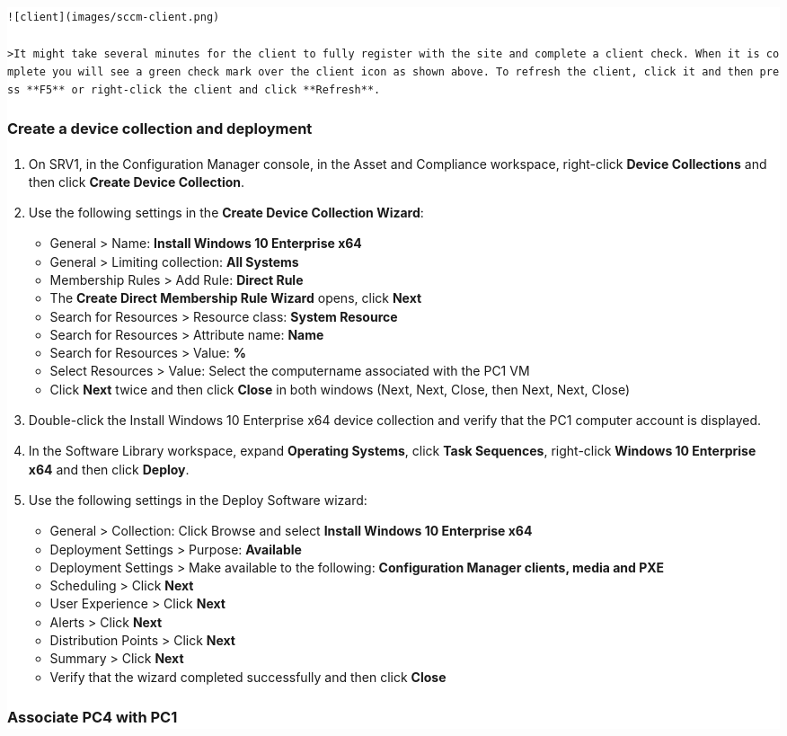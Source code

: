    ![client](images/sccm-client.png)

    >It might take several minutes for the client to fully register with the site and complete a client check. When it is complete you will see a green check mark over the client icon as shown above. To refresh the client, click it and then press **F5** or right-click the client and click **Refresh**.

### Create a device collection and deployment

1. On SRV1, in the Configuration Manager console, in the Asset and Compliance workspace, right-click **Device Collections** and then click **Create Device Collection**.

2. Use the following settings in the **Create Device Collection Wizard**:
    - General > Name: **Install Windows 10 Enterprise x64**<br>
    - General > Limiting collection: **All Systems**<br>
    - Membership Rules > Add Rule: **Direct Rule**<br>
    - The **Create Direct Membership Rule Wizard** opens, click **Next**<br>
    - Search for Resources > Resource class: **System Resource**<br>
    - Search for Resources > Attribute name: **Name**<br>
    - Search for Resources > Value: **%**<br>
    - Select Resources > Value: Select the computername associated with the PC1 VM<br>
    - Click **Next** twice and then click **Close** in both windows (Next, Next, Close, then Next, Next, Close)

3. Double-click the Install Windows 10 Enterprise x64 device collection and verify that the PC1 computer account is displayed.

4. In the Software Library workspace, expand **Operating Systems**, click **Task Sequences**, right-click **Windows 10 Enterprise x64** and then click **Deploy**.

5. Use the following settings in the Deploy Software wizard:
    - General > Collection: Click Browse and select **Install Windows 10 Enterprise x64**<br>
    - Deployment Settings > Purpose: **Available**<br>
    - Deployment Settings > Make available to the following: **Configuration Manager clients, media and PXE**<br>
    - Scheduling > Click **Next**<br>
    - User Experience > Click **Next**<br>
    - Alerts > Click **Next**<br>
    - Distribution Points > Click **Next**<br>
    - Summary > Click **Next**<br>
    - Verify that the wizard completed successfully and then click **Close**


### Associate PC4 with PC1
